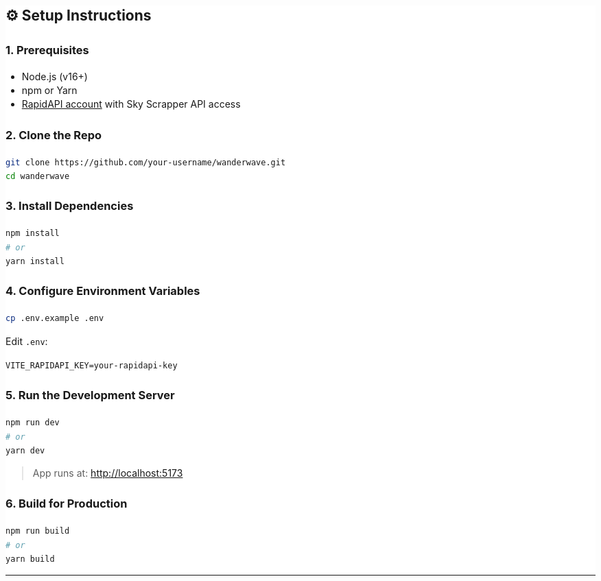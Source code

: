 
## ⚙️ Setup Instructions

### 1. Prerequisites

- Node.js (v16+)
- npm or Yarn
- [RapidAPI account](https://rapidapi.com/) with Sky Scrapper API access

### 2. Clone the Repo

```bash
git clone https://github.com/your-username/wanderwave.git
cd wanderwave
```

### 3. Install Dependencies

```bash
npm install
# or
yarn install
```

### 4. Configure Environment Variables

```bash
cp .env.example .env
```

Edit `.env`:

```
VITE_RAPIDAPI_KEY=your-rapidapi-key
```

### 5. Run the Development Server

```bash
npm run dev
# or
yarn dev
```

> App runs at: [http://localhost:5173](http://localhost:5173)

### 6. Build for Production

```bash
npm run build
# or
yarn build
```

---
